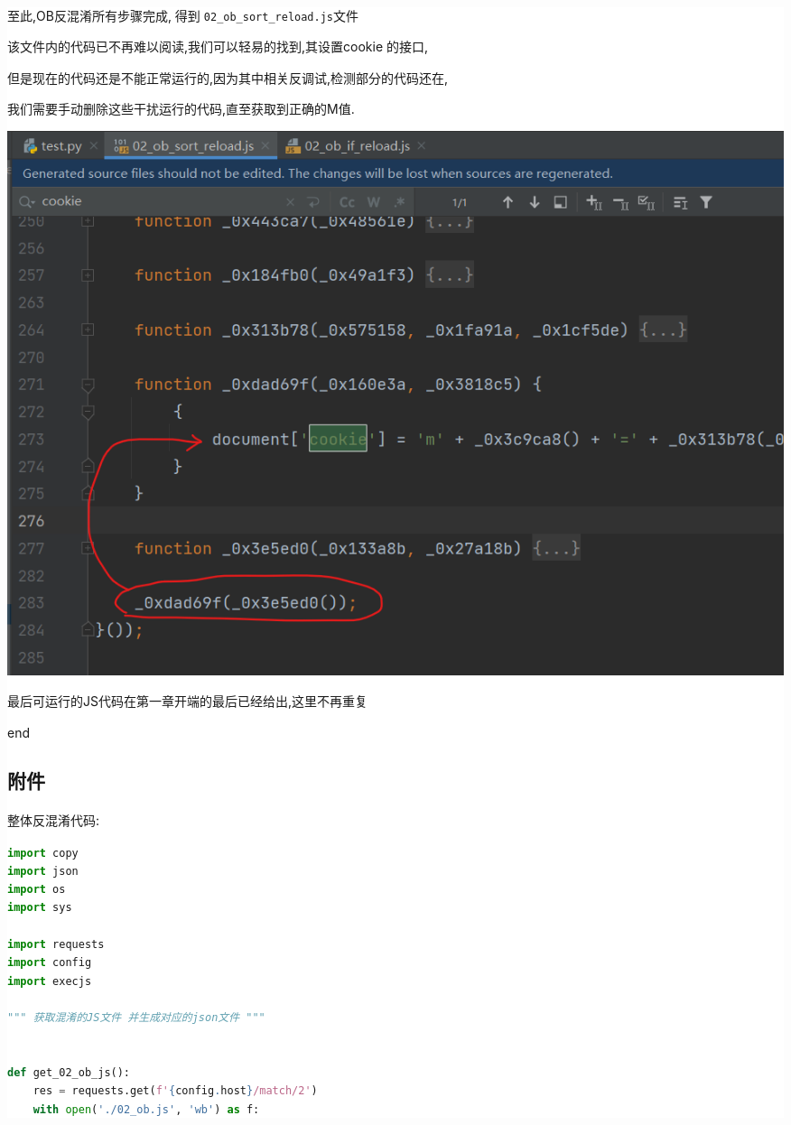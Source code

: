 

至此,OB反混淆所有步骤完成, 得到 `02_ob_sort_reload.js`文件

该文件内的代码已不再难以阅读,我们可以轻易的找到,其设置cookie 的接口,

但是现在的代码还是不能正常运行的,因为其中相关反调试,检测部分的代码还在,

我们需要手动删除这些干扰运行的代码,直至获取到正确的M值.

![image-20220313124334276](img/猿人学02_ob混淆/image-20220313124334276.png)



最后可运行的JS代码在第一章开端的最后已经给出,这里不再重复

end

## 附件

整体反混淆代码:

```python
import copy
import json
import os
import sys

import requests
import config
import execjs

""" 获取混淆的JS文件 并生成对应的json文件 """


def get_02_ob_js():
    res = requests.get(f'{config.host}/match/2')
    with open('./02_ob.js', 'wb') as f:
```